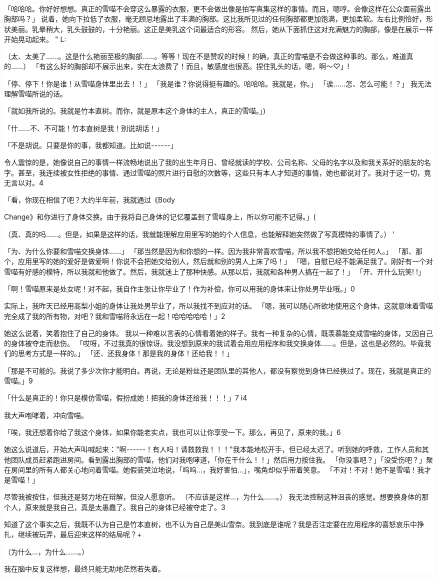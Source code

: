 「哈哈哈。你好好想想。真正的雪喵不会穿这么暴露的衣服，更不会做出像是拍写真集这样的事情。而且，嗯哼。会像这样在公众面前露出胸部吗？」 说着，她向下拉低了衣服，毫无顾忌地露出了丰满的胸部。这比我所见过的任何胸部都更加饱满，更加柔软。左右比例恰好，形状美丽。乳晕稍大，乳头鼓鼓的，十分艳丽。这正是美乳这个词最适合的形容。 然后，她从下面抓住这对充满魅力的胸部，像是在展示一样开始晃动起来。 " L:

（太、太美了......。这是什么艳丽至极的胸部......。等等！现在不是赞叹的时候！的确，真正的雪喵是不会做这种事的。那么，难道真的......） 「有这么好的胸部却不展示出来，实在太浪费了！而且，敏感度也很高。捏住乳头的话，嗯，啊～♡」!

「停、停下！你是谁！从雪喵身体里出去！！」 「我是谁？你说得挺有趣的。哈哈哈。我就是，你。」 「诶......怎、怎么可能！？」 我无法理解雪喵所说的话。

「就如我所说的。我就是竹本直树。而你，就是原本这个身体的主人，真正的雪喵。」)

「什......不、不可能！竹本直树是我！别说胡话！」

「不是胡说。只要是你的事，我都知道。比如说------」

令人震惊的是，她像说自己的事情一样流畅地说出了我的出生年月日、曾经就读的学校、公司名称、父母的名字以及和我关系好的朋友的名字。甚至，我连续被女性拒绝的事情、通过雪喵的照片进行自慰的次数等，这些只有本人才知道的事情，她也都说对了。我对于这一切，竟无言以对。4

「看，你现在相信了吧？大约半年前，我就通过《Body

Change》和你进行了身体交换。由于我将自己身体的记忆覆盖到了雪喵身上，所以你可能不记得。」(

（真、真的吗......。但是，如果是这样的话，我就能理解应用里写的她的个人信息，也能解释她突然做了写真模特的事情了。） '

「为、为什么你要和雪喵交换身体......」 「那当然是因为和你想的一样。因为我非常喜欢雪喵，所以我不想把她交给任何人。」 「那、那个，应用里写的她的爱好是做爱啊！你说不会把她交给别人，然后就和别的男人上床了吗！」 「嗯，自慰已经不能满足我了。刚好有一个对雪喵有好感的模特，所以我就和他做了。然后，我就迷上了那种快感。从那以后，我就和各种男人搞在一起了！」 「开、开什么玩笑! !」

「啊！雪喵原来是处女呢！对不起，我自作主张让你毕业了！作为补偿，你可以用我的身体来让你处男毕业哦。」0

实际上，我昨天已经用高梨小姐的身体让我处男毕业了，所以我找不到应对的话。 「嗯，我可以随心所欲地使用这个身体，这就意味着雪喵完全成了我的所有物，对吧？我和雪喵将永远在一起！哈哈哈哈哈！」2

她这么说着，笑着抱住了自己的身体。 我以一种难以言表的心情看着她的样子。我有一种复杂的心情，既羡慕能变成雪喵的身体，又因自己的身体被夺走而悲伤。 「哎呀，不过我真的很惊讶。我没想到原来的我试着会用应用程序和我交换身体......。但是，这也是必然的。毕竟我们的思考方式是一样的。」 「还、还我身体！那是我的身体！还给我！！」

「那是不可能的。我说了多少次你才能明白。再说，无论是粉丝还是团队里的其他人，都没有察觉到身体已经换过了。现在，我就是真正的雪喵。」9

「什么是真正的！你只是模仿雪喵，假扮成她！把我的身体还给我！！！」7 i4

我大声咆哮着，冲向雪喵。

「唉，我还想着你给了我这个身体，如果你能老实点，我也可以让你享受一下。那么，再见了，原来的我。」6

她这么说道后，开始大声叫喊起来："啊------！有人吗！请救救我！！！"我本能地松开手，但已经太迟了。听到她的呼救，工作人员和其他团队成员赶紧跑进房间。看到露出胸部的雪喵，他们对我咆哮道，「你在干什么！！」然后用力按住我。 「你没事吧？」「没受伤吧？」聚在房间里的所有人都关心地问着雪喵。她假装哭泣地说，「呜呜...，我好害怕...」，嘴角却似乎带着笑意。 「不对！不对！她不是雪喵！我才是雪喵！」

尽管我被按住，但我还是努力地在辩解，但没人愿意听。 （不应该是这样...，为什么......。） 我无法控制这种沮丧的感觉。想要换身体的那个人，原来就是我自己，真是太愚蠢了。我自己的身体已经被夺走了。3

知道了这个事实之后，我既不认为自己是竹本直树，也不认为自己是美山雪奈。我到底是谁呢？我是否注定要在应用程序的喜怒哀乐中挣扎，继续被玩弄，最后迎来这样的结局呢？+

（为什么...，为什么......。）

我在脑中反复这样想，最终只能无助地茫然若失着。


